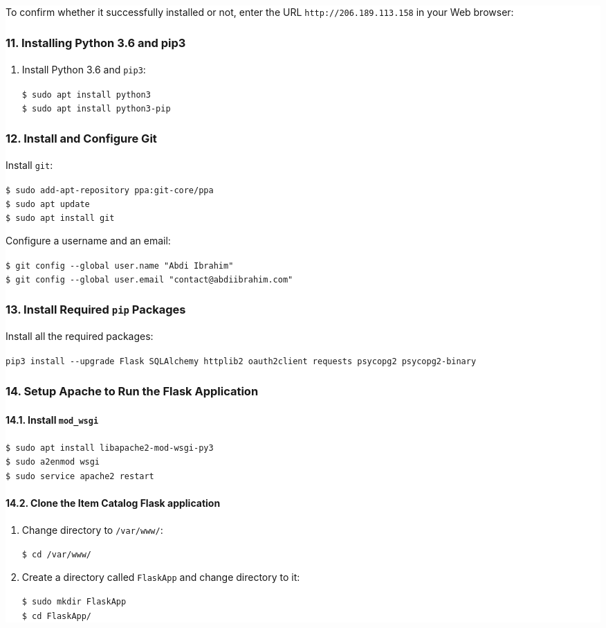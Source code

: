 To confirm whether it successfully installed or not, enter the URL `http://206.189.113.158` in your Web browser:

### 11. Installing Python 3.6 and pip3

1. Install Python 3.6 and `pip3`:

   ```
   $ sudo apt install python3
   $ sudo apt install python3-pip
   ```

### 12. Install and Configure Git

Install `git`:
```
$ sudo add-apt-repository ppa:git-core/ppa
$ sudo apt update
$ sudo apt install git
```

Configure a username and an email:
```
$ git config --global user.name "Abdi Ibrahim"
$ git config --global user.email "contact@abdiibrahim.com"
```

### 13. Install Required `pip` Packages

Install all the required packages:

```
pip3 install --upgrade Flask SQLAlchemy httplib2 oauth2client requests psycopg2 psycopg2-binary
```

### 14. Setup Apache to Run the Flask Application

#### 14.1. Install `mod_wsgi`
 
```
$ sudo apt install libapache2-mod-wsgi-py3
$ sudo a2enmod wsgi
$ sudo service apache2 restart
```

#### 14.2. Clone the Item Catalog Flask application

1. Change directory to `/var/www/`:

   ```
   $ cd /var/www/
   ```

2. Create a directory called `FlaskApp` and change directory to it:

   ```
   $ sudo mkdir FlaskApp
   $ cd FlaskApp/
   ```
